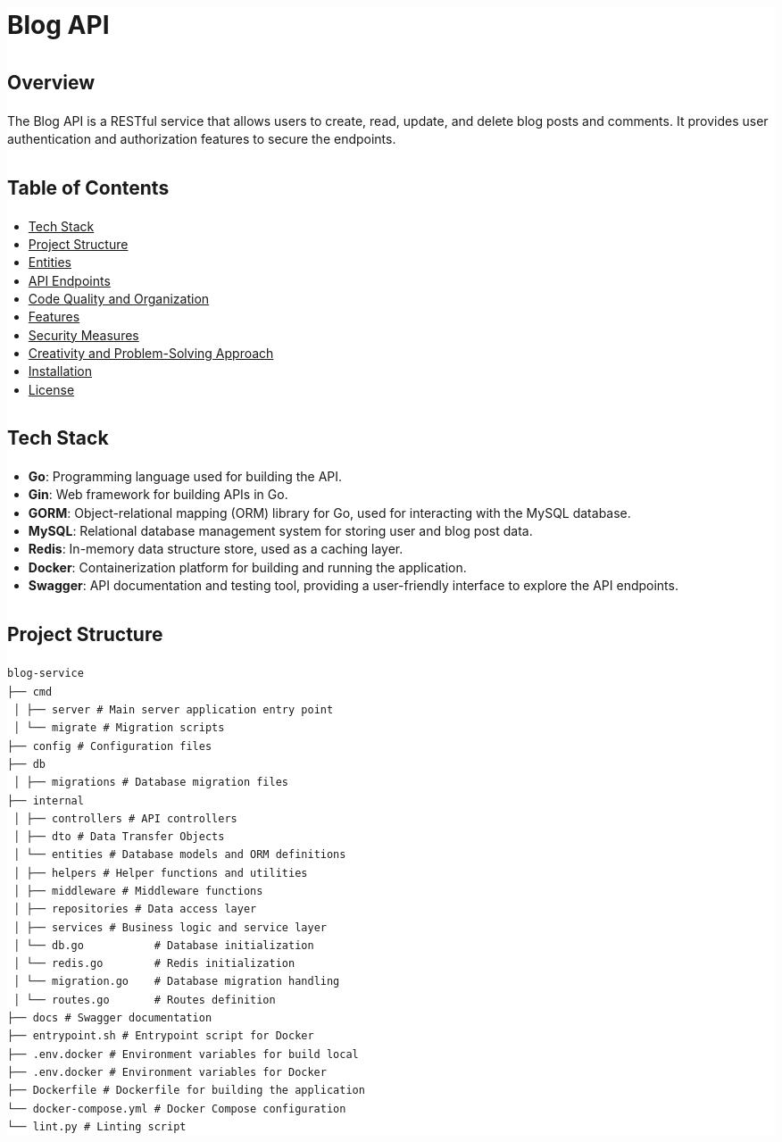 # Blog API

## Overview

The Blog API is a RESTful service that allows users to create, read, update, and delete blog posts and comments. It provides user authentication and authorization features to secure the endpoints.

## Table of Contents
- [Tech Stack](#tech-stack)
- [Project Structure](#project-structure)
- [Entities](#entities)
- [API Endpoints](#api-endpoints)
- [Code Quality and Organization](#code-quality-and-organization)
- [Features](#features)
- [Security Measures](#security-measures)
- [Creativity and Problem-Solving Approach](#creativity-and-problem-solving-approach)
- [Installation](#installation)
- [License](#license)

## Tech Stack
- **Go**: Programming language used for building the API.
- **Gin**: Web framework for building APIs in Go.
- **GORM**: Object-relational mapping (ORM) library for Go, used for interacting with the MySQL database.
- **MySQL**: Relational database management system for storing user and blog post data.
- **Redis**: In-memory data structure store, used as a caching layer.
- **Docker**: Containerization platform for building and running the application.
- **Swagger**: API documentation and testing tool, providing a user-friendly interface to explore the API endpoints.

## Project Structure
```
blog-service 
├── cmd
 │ ├── server # Main server application entry point 
 │ └── migrate # Migration scripts
├── config # Configuration files
├── db
 │ ├── migrations # Database migration files
├── internal
 │ ├── controllers # API controllers
 │ ├── dto # Data Transfer Objects
 │ └── entities # Database models and ORM definitions
 │ ├── helpers # Helper functions and utilities
 │ ├── middleware # Middleware functions
 │ ├── repositories # Data access layer
 │ ├── services # Business logic and service layer
 │ └── db.go           # Database initialization
 │ └── redis.go        # Redis initialization
 │ └── migration.go    # Database migration handling
 │ └── routes.go       # Routes definition
├── docs # Swagger documentation
├── entrypoint.sh # Entrypoint script for Docker
├── .env.docker # Environment variables for build local
├── .env.docker # Environment variables for Docker
├── Dockerfile # Dockerfile for building the application
└── docker-compose.yml # Docker Compose configuration
└── lint.py # Linting script
```
